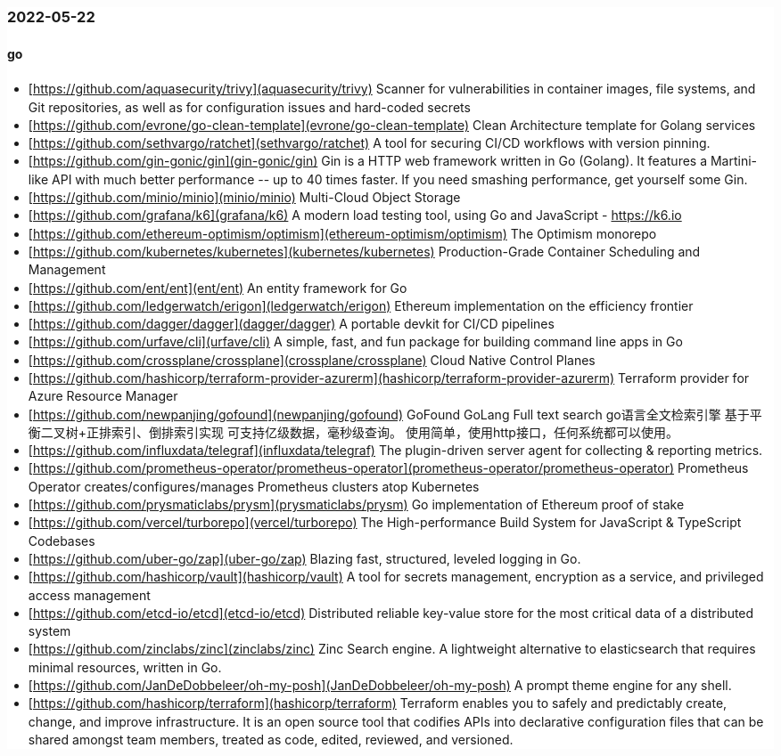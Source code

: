 ### 2022-05-22

#### go
* [https://github.com/aquasecurity/trivy](aquasecurity/trivy) Scanner for vulnerabilities in container images, file systems, and Git repositories, as well as for configuration issues and hard-coded secrets
* [https://github.com/evrone/go-clean-template](evrone/go-clean-template) Clean Architecture template for Golang services
* [https://github.com/sethvargo/ratchet](sethvargo/ratchet) A tool for securing CI/CD workflows with version pinning.
* [https://github.com/gin-gonic/gin](gin-gonic/gin) Gin is a HTTP web framework written in Go (Golang). It features a Martini-like API with much better performance -- up to 40 times faster. If you need smashing performance, get yourself some Gin.
* [https://github.com/minio/minio](minio/minio) Multi-Cloud Object Storage
* [https://github.com/grafana/k6](grafana/k6) A modern load testing tool, using Go and JavaScript - https://k6.io
* [https://github.com/ethereum-optimism/optimism](ethereum-optimism/optimism) The Optimism monorepo
* [https://github.com/kubernetes/kubernetes](kubernetes/kubernetes) Production-Grade Container Scheduling and Management
* [https://github.com/ent/ent](ent/ent) An entity framework for Go
* [https://github.com/ledgerwatch/erigon](ledgerwatch/erigon) Ethereum implementation on the efficiency frontier
* [https://github.com/dagger/dagger](dagger/dagger) A portable devkit for CI/CD pipelines
* [https://github.com/urfave/cli](urfave/cli) A simple, fast, and fun package for building command line apps in Go
* [https://github.com/crossplane/crossplane](crossplane/crossplane) Cloud Native Control Planes
* [https://github.com/hashicorp/terraform-provider-azurerm](hashicorp/terraform-provider-azurerm) Terraform provider for Azure Resource Manager
* [https://github.com/newpanjing/gofound](newpanjing/gofound) GoFound GoLang Full text search go语言全文检索引擎 基于平衡二叉树+正排索引、倒排索引实现 可支持亿级数据，毫秒级查询。 使用简单，使用http接口，任何系统都可以使用。
* [https://github.com/influxdata/telegraf](influxdata/telegraf) The plugin-driven server agent for collecting & reporting metrics.
* [https://github.com/prometheus-operator/prometheus-operator](prometheus-operator/prometheus-operator) Prometheus Operator creates/configures/manages Prometheus clusters atop Kubernetes
* [https://github.com/prysmaticlabs/prysm](prysmaticlabs/prysm) Go implementation of Ethereum proof of stake
* [https://github.com/vercel/turborepo](vercel/turborepo) The High-performance Build System for JavaScript & TypeScript Codebases
* [https://github.com/uber-go/zap](uber-go/zap) Blazing fast, structured, leveled logging in Go.
* [https://github.com/hashicorp/vault](hashicorp/vault) A tool for secrets management, encryption as a service, and privileged access management
* [https://github.com/etcd-io/etcd](etcd-io/etcd) Distributed reliable key-value store for the most critical data of a distributed system
* [https://github.com/zinclabs/zinc](zinclabs/zinc) Zinc Search engine. A lightweight alternative to elasticsearch that requires minimal resources, written in Go.
* [https://github.com/JanDeDobbeleer/oh-my-posh](JanDeDobbeleer/oh-my-posh) A prompt theme engine for any shell.
* [https://github.com/hashicorp/terraform](hashicorp/terraform) Terraform enables you to safely and predictably create, change, and improve infrastructure. It is an open source tool that codifies APIs into declarative configuration files that can be shared amongst team members, treated as code, edited, reviewed, and versioned.
